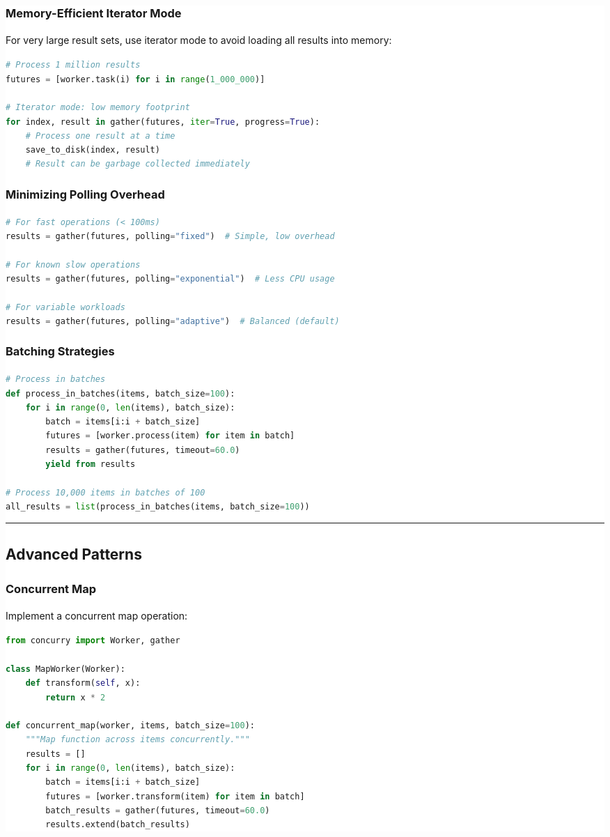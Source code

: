 ### Memory-Efficient Iterator Mode

For very large result sets, use iterator mode to avoid loading all results into memory:

```python
# Process 1 million results
futures = [worker.task(i) for i in range(1_000_000)]

# Iterator mode: low memory footprint
for index, result in gather(futures, iter=True, progress=True):
    # Process one result at a time
    save_to_disk(index, result)
    # Result can be garbage collected immediately
```

### Minimizing Polling Overhead

```python
# For fast operations (< 100ms)
results = gather(futures, polling="fixed")  # Simple, low overhead

# For known slow operations
results = gather(futures, polling="exponential")  # Less CPU usage

# For variable workloads
results = gather(futures, polling="adaptive")  # Balanced (default)
```

### Batching Strategies

```python
# Process in batches
def process_in_batches(items, batch_size=100):
    for i in range(0, len(items), batch_size):
        batch = items[i:i + batch_size]
        futures = [worker.process(item) for item in batch]
        results = gather(futures, timeout=60.0)
        yield from results

# Process 10,000 items in batches of 100
all_results = list(process_in_batches(items, batch_size=100))
```

---

## Advanced Patterns

### Concurrent Map

Implement a concurrent map operation:

```python
from concurry import Worker, gather

class MapWorker(Worker):
    def transform(self, x):
        return x * 2

def concurrent_map(worker, items, batch_size=100):
    """Map function across items concurrently."""
    results = []
    for i in range(0, len(items), batch_size):
        batch = items[i:i + batch_size]
        futures = [worker.transform(item) for item in batch]
        batch_results = gather(futures, timeout=60.0)
        results.extend(batch_results)
```